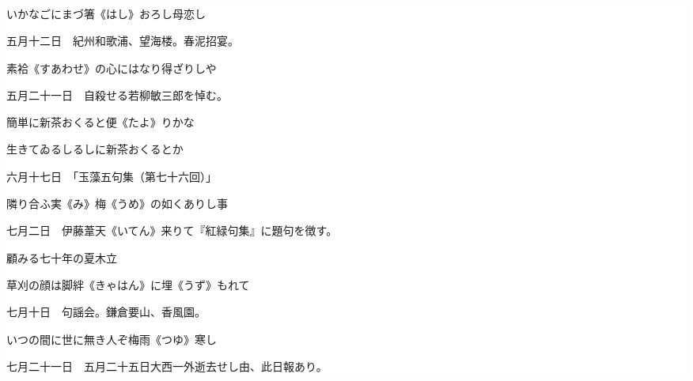 




いかなごにまづ箸《はし》おろし母恋し



五月十二日　紀州和歌浦、望海楼。春泥招宴。







素袷《すあわせ》の心にはなり得ざりしや



五月二十一日　自殺せる若柳敏三郎を悼む。







簡単に新茶おくると便《たよ》りかな



生きてゐるしるしに新茶おくるとか



六月十七日　「玉藻五句集（第七十六回）」







隣り合ふ実《み》梅《うめ》の如くありし事



七月二日　伊藤葦天《いてん》来りて『紅緑句集』に題句を徴す。







顧みる七十年の夏木立



草刈の顔は脚絆《きゃはん》に埋《うず》もれて



七月十日　句謡会。鎌倉要山、香風園。







いつの間に世に無き人ぞ梅雨《つゆ》寒し



七月二十一日　五月二十五日大西一外逝去せし由、此日報あり。


